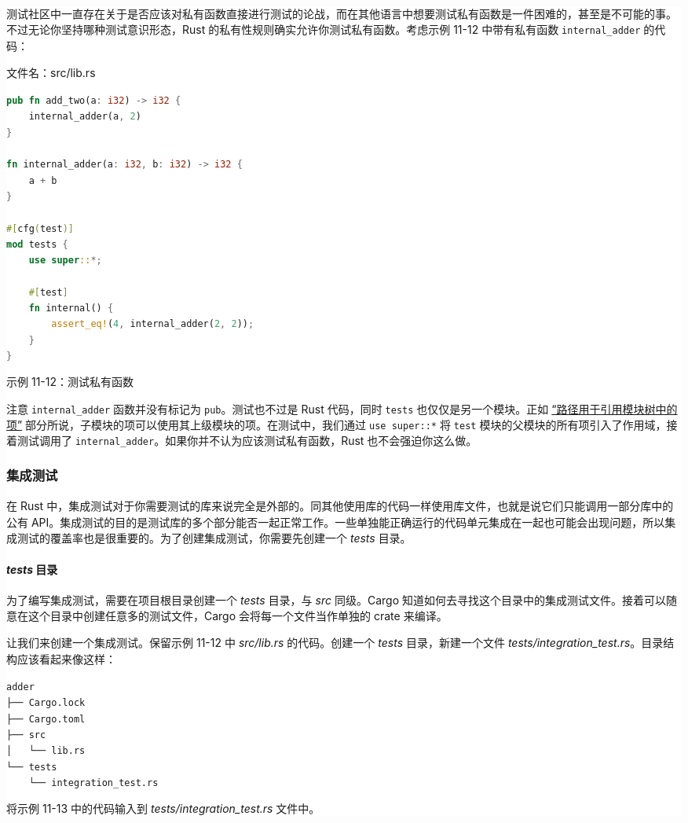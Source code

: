 测试社区中一直存在关于是否应该对私有函数直接进行测试的论战，而在其他语言中想要测试私有函数是一件困难的，甚至是不可能的事。不过无论你坚持哪种测试意识形态，Rust 的私有性规则确实允许你测试私有函数。考虑示例 11-12 中带有私有函数 `internal_adder` 的代码：

<span class="filename">文件名：src/lib.rs</span>

```rust
pub fn add_two(a: i32) -> i32 {
    internal_adder(a, 2)
}

fn internal_adder(a: i32, b: i32) -> i32 {
    a + b
}

#[cfg(test)]
mod tests {
    use super::*;

    #[test]
    fn internal() {
        assert_eq!(4, internal_adder(2, 2));
    }
}
```

<span class="caption">示例 11-12：测试私有函数</span>

注意 `internal_adder` 函数并没有标记为 `pub`。测试也不过是 Rust 代码，同时 `tests` 也仅仅是另一个模块。正如 [“路径用于引用模块树中的项”][paths] 部分所说，子模块的项可以使用其上级模块的项。在测试中，我们通过 `use super::*` 将 `test` 模块的父模块的所有项引入了作用域，接着测试调用了 `internal_adder`。如果你并不认为应该测试私有函数，Rust 也不会强迫你这么做。

### 集成测试

在 Rust 中，集成测试对于你需要测试的库来说完全是外部的。同其他使用库的代码一样使用库文件，也就是说它们只能调用一部分库中的公有 API。集成测试的目的是测试库的多个部分能否一起正常工作。一些单独能正确运行的代码单元集成在一起也可能会出现问题，所以集成测试的覆盖率也是很重要的。为了创建集成测试，你需要先创建一个 *tests* 目录。

#### *tests* 目录

为了编写集成测试，需要在项目根目录创建一个 *tests* 目录，与 *src* 同级。Cargo 知道如何去寻找这个目录中的集成测试文件。接着可以随意在这个目录中创建任意多的测试文件，Cargo 会将每一个文件当作单独的 crate 来编译。

让我们来创建一个集成测试。保留示例 11-12 中 *src/lib.rs* 的代码。创建一个 *tests* 目录，新建一个文件 *tests/integration_test.rs*。目录结构应该看起来像这样：

```text
adder
├── Cargo.lock
├── Cargo.toml
├── src
│   └── lib.rs
└── tests
    └── integration_test.rs
```

将示例 11-13 中的代码输入到 *tests/integration_test.rs* 文件中。


[paths]: ch07-03-paths-for-referring-to-an-item-in-the-module-tree.html
[alt-paths]: ch07-05-separating-modules-into-different-files.html#另一种文件路径